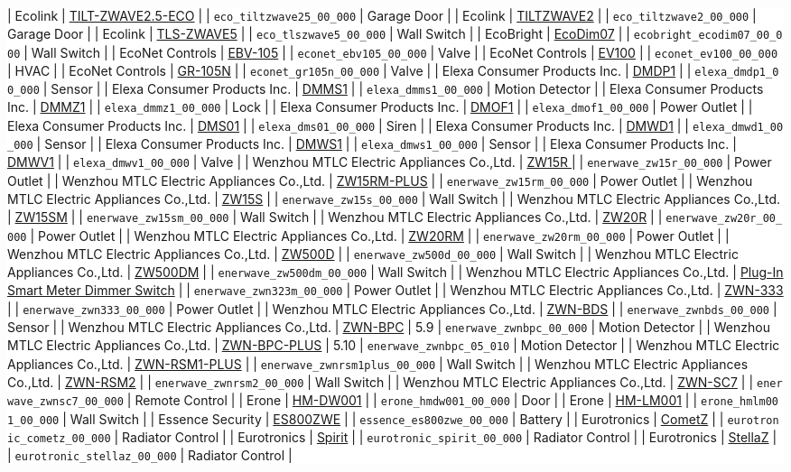 | Ecolink | [TILT-ZWAVE2.5-ECO](eco/tiltzwave25_0_0.md) |  | ```eco_tiltzwave25_00_000``` | Garage Door |
| Ecolink | [TILTZWAVE2](eco/tiltzwave2_0_0.md) |  | ```eco_tiltzwave2_00_000``` | Garage Door |
| Ecolink | [TLS-ZWAVE5](eco/tlszwave5_0_0.md) |  | ```eco_tlszwave5_00_000``` | Wall Switch |
| EcoBright | [EcoDim07](ecobright/ecodim07_0_0.md) |  | ```ecobright_ecodim07_00_000``` | Wall Switch |
| EcoNet Controls | [EBV-105](econet/ebv105_0_0.md) |  | ```econet_ebv105_00_000``` | Valve |
| EcoNet Controls | [EV100](econet/ev100_0_0.md) |  | ```econet_ev100_00_000``` | HVAC |
| EcoNet Controls | [GR-105N](econet/gr105n_0_0.md) |  | ```econet_gr105n_00_000``` | Valve |
| Elexa Consumer Products Inc. | [DMDP1](elexa/dmdp1_0_0.md) |  | ```elexa_dmdp1_00_000``` | Sensor |
| Elexa Consumer Products Inc. | [DMMS1](elexa/dmms1_0_0.md) |  | ```elexa_dmms1_00_000``` | Motion Detector |
| Elexa Consumer Products Inc. | [DMMZ1](elexa/dmmz1_0_0.md) |  | ```elexa_dmmz1_00_000``` | Lock |
| Elexa Consumer Products Inc. | [DMOF1](elexa/dmof1_0_0.md) |  | ```elexa_dmof1_00_000``` | Power Outlet |
| Elexa Consumer Products Inc. | [DMS01](elexa/dms01_0_0.md) |  | ```elexa_dms01_00_000``` | Siren |
| Elexa Consumer Products Inc. | [DMWD1](elexa/dmwd1_0_0.md) |  | ```elexa_dmwd1_00_000``` | Sensor |
| Elexa Consumer Products Inc. | [DMWS1](elexa/dmws1_0_0.md) |  | ```elexa_dmws1_00_000``` | Sensor |
| Elexa Consumer Products Inc. | [DMWV1](elexa/dmwv1_0_0.md) |  | ```elexa_dmwv1_00_000``` | Valve |
| Wenzhou MTLC Electric Appliances Co.,Ltd. | [ZW15R ](enerwave/zw15r_0_0.md) |  | ```enerwave_zw15r_00_000``` | Power Outlet |
| Wenzhou MTLC Electric Appliances Co.,Ltd. | [ZW15RM-PLUS](enerwave/zw15rm_0_0.md) |  | ```enerwave_zw15rm_00_000``` | Power Outlet |
| Wenzhou MTLC Electric Appliances Co.,Ltd. | [ZW15S](enerwave/zw15s_0_0.md) |  | ```enerwave_zw15s_00_000``` | Wall Switch |
| Wenzhou MTLC Electric Appliances Co.,Ltd. | [ZW15SM](enerwave/zw15sm_0_0.md) |  | ```enerwave_zw15sm_00_000``` | Wall Switch |
| Wenzhou MTLC Electric Appliances Co.,Ltd. | [ZW20R](enerwave/zw20r_0_0.md) |  | ```enerwave_zw20r_00_000``` | Power Outlet |
| Wenzhou MTLC Electric Appliances Co.,Ltd. | [ZW20RM](enerwave/zw20rm_0_0.md) |  | ```enerwave_zw20rm_00_000``` | Power Outlet |
| Wenzhou MTLC Electric Appliances Co.,Ltd. | [ZW500D](enerwave/zw500d_0_0.md) |  | ```enerwave_zw500d_00_000``` | Wall Switch |
| Wenzhou MTLC Electric Appliances Co.,Ltd. | [ZW500DM](enerwave/zw500dm_0_0.md) |  | ```enerwave_zw500dm_00_000``` | Wall Switch |
| Wenzhou MTLC Electric Appliances Co.,Ltd. | [Plug-In Smart Meter Dimmer Switch](enerwave/zwn323m_0_0.md) |  | ```enerwave_zwn323m_00_000``` | Power Outlet |
| Wenzhou MTLC Electric Appliances Co.,Ltd. | [ZWN-333](enerwave/zwn333_0_0.md) |  | ```enerwave_zwn333_00_000``` | Power Outlet |
| Wenzhou MTLC Electric Appliances Co.,Ltd. | [ZWN-BDS](enerwave/zwnbds_0_0.md) |  | ```enerwave_zwnbds_00_000``` | Sensor |
| Wenzhou MTLC Electric Appliances Co.,Ltd. | [ZWN-BPC](enerwave/zwnbpc_0_0.md) | 5.9 | ```enerwave_zwnbpc_00_000``` | Motion Detector |
| Wenzhou MTLC Electric Appliances Co.,Ltd. | [ZWN-BPC-PLUS](enerwave/zwnbpc_5_10.md) | 5.10 | ```enerwave_zwnbpc_05_010``` | Motion Detector |
| Wenzhou MTLC Electric Appliances Co.,Ltd. | [ZWN-RSM1-PLUS](enerwave/zwnrsm1plus_0_0.md) |  | ```enerwave_zwnrsm1plus_00_000``` | Wall Switch |
| Wenzhou MTLC Electric Appliances Co.,Ltd. | [ZWN-RSM2](enerwave/zwnrsm2_0_0.md) |  | ```enerwave_zwnrsm2_00_000``` | Wall Switch |
| Wenzhou MTLC Electric Appliances Co.,Ltd. | [ZWN-SC7](enerwave/zwnsc7_0_0.md) |  | ```enerwave_zwnsc7_00_000``` | Remote Control |
| Erone | [HM-DW001](erone/hmdw001_0_0.md) |  | ```erone_hmdw001_00_000``` | Door |
| Erone | [HM-LM001](erone/hmlm001_0_0.md) |  | ```erone_hmlm001_00_000``` | Wall Switch |
| Essence Security | [ES800ZWE](essence/es800zwe_0_0.md) |  | ```essence_es800zwe_00_000``` | Battery |
| Eurotronics | [CometZ](eurotronic/cometz_0_0.md) |  | ```eurotronic_cometz_00_000``` | Radiator Control |
| Eurotronics | [Spirit](eurotronic/spirit_0_0.md) |  | ```eurotronic_spirit_00_000``` | Radiator Control |
| Eurotronics | [StellaZ](eurotronic/stellaz_0_0.md) |  | ```eurotronic_stellaz_00_000``` | Radiator Control |